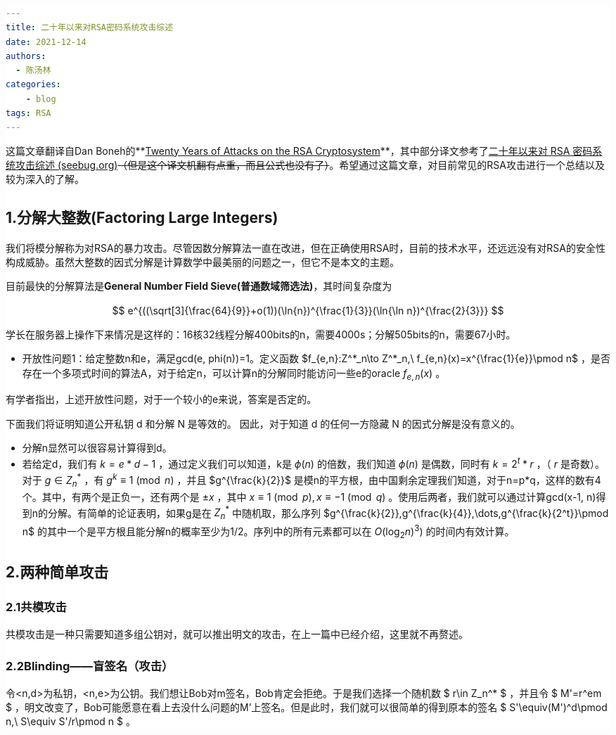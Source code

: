 ```yaml
---  
title: 二十年以来对RSA密码系统攻击综述  
date: 2021-12-14  
authors:
  - 陈汤林
categories:  
    - blog  
tags: RSA
---    
```

这篇文章翻译自Dan Boneh的**[Twenty Years of Attacks on the RSA Cryptosystem](https://www.ams.org/notices/199902/boneh.pdf)**，其中部分译文参考了[二十年以来对 RSA 密码系统攻击综述 (seebug.org)](https://paper.seebug.org/727/)~~（但是这个译文机翻有点重，而且公式也没有了）~~。希望通过这篇文章，对目前常见的RSA攻击进行一个总结以及较为深入的了解。 

  
## 1.分解大整数(Factoring Large Integers)  
  
我们将模分解称为对RSA的暴力攻击。尽管因数分解算法一直在改进，但在正确使用RSA时，目前的技术水平，还远远没有对RSA的安全性构成威胁。虽然大整数的因式分解是计算数学中最美丽的问题之一，但它不是本文的主题。  
  
目前最快的分解算法是**General Number Field Sieve(普通数域筛选法)**，其时间复杂度为

$$   
e^{((\sqrt[3]{\frac{64}{9}}+o(1))(\ln{n})^{\frac{1}{3}}(\ln{\ln n})^{\frac{2}{3}}}  
$$

学长在服务器上操作下来情况是这样的：16核32线程分解400bits的n，需要4000s；分解505bits的n，需要67小时。  
  
  
  
- 开放性问题1：给定整数n和e，满足gcd(e, phi(n))=1。定义函数 $f_{e,n}:Z^*_n\to Z^*_n,\ f_{e,n}(x)=x^{\frac{1}{e}}\pmod n$ ，是否存在一个多项式时间的算法A，对于给定n，可以计算n的分解同时能访问一些e的oracle $f_{e,n}(x)$ 。  
  
有学者指出，上述开放性问题，对于一个较小的e来说，答案是否定的。  
  
下面我们将证明知道公开私钥 d 和分解 N 是等效的。 因此，对于知道 d 的任何一方隐藏 N 的因式分解是没有意义的。   
  
- 分解n显然可以很容易计算得到d。  
- 若给定d，我们有 $k=e*d-1$ ，通过定义我们可以知道，k是 $\phi (n)$ 的倍数，我们知道 $\phi(n)$ 是偶数，同时有 $k=2^t*r$ ，（ $r$ 是奇数）。对于 $g\in Z^*_n$ ，有 $g^k\equiv1\pmod n$ ，并且 $g^{\frac{k}{2}}$ 是模n的平方根，由中国剩余定理我们知道，对于n=p\*q，这样的数有4个。其中，有两个是正负一，还有两个是 $\pm x$ ，其中 $x\equiv1\pmod p,x\equiv-1\pmod q$ 。使用后两者，我们就可以通过计算gcd(x-1, n)得到n的分解。有简单的论证表明，如果g是在 $Z^*_n$ 中随机取，那么序列 $g^{\frac{k}{2}},g^{\frac{k}{4}},\dots,g^{\frac{k}{2^t}}\pmod n$ 的其中一个是平方根且能分解n的概率至少为1/2。序列中的所有元素都可以在 $O(\log_2{n})^3)$ 的时间内有效计算。  
  
## 2.两种简单攻击  
  
### 2.1共模攻击  
  
共模攻击是一种只需要知道多组公钥对，就可以推出明文的攻击，在上一篇中已经介绍，这里就不再赘述。  
  
### 2.2Blinding——盲签名（攻击）  
  
令<n,d>为私钥，<n,e>为公钥。我们想让Bob对m签名，Bob肯定会拒绝。于是我们选择一个随机数 $ r\in Z_n^* $ ，并且令 $ M'=r^em $ ，明文改变了，Bob可能愿意在看上去没什么问题的M’上签名。但是此时，我们就可以很简单的得到原本的签名 $ S'\equiv(M')^d\pmod n,\ S\equiv S'/r\pmod n $ 。  
